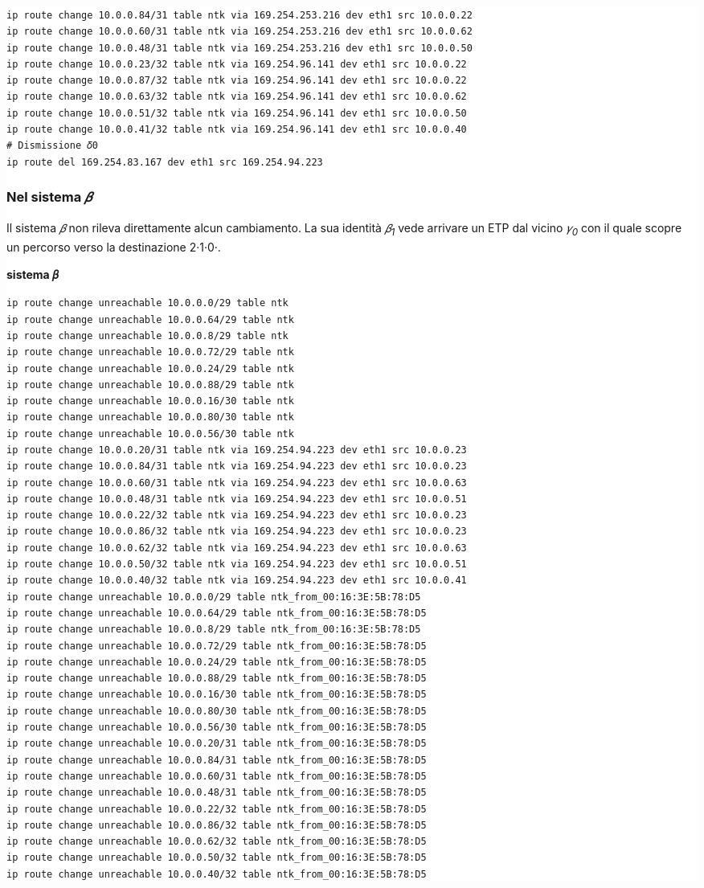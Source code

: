 ```
ip route change 10.0.0.84/31 table ntk via 169.254.253.216 dev eth1 src 10.0.0.22
ip route change 10.0.0.60/31 table ntk via 169.254.253.216 dev eth1 src 10.0.0.62
ip route change 10.0.0.48/31 table ntk via 169.254.253.216 dev eth1 src 10.0.0.50
ip route change 10.0.0.23/32 table ntk via 169.254.96.141 dev eth1 src 10.0.0.22
ip route change 10.0.0.87/32 table ntk via 169.254.96.141 dev eth1 src 10.0.0.22
ip route change 10.0.0.63/32 table ntk via 169.254.96.141 dev eth1 src 10.0.0.62
ip route change 10.0.0.51/32 table ntk via 169.254.96.141 dev eth1 src 10.0.0.50
ip route change 10.0.0.41/32 table ntk via 169.254.96.141 dev eth1 src 10.0.0.40
# Dismissione 𝛿0
ip route del 169.254.83.167 dev eth1 src 169.254.94.223
```

### Nel sistema *𝛽*

Il sistema *𝛽* non rileva direttamente alcun cambiamento. La sua identità *𝛽<sub>1</sub>* vede arrivare un
ETP dal vicino *𝛾<sub>0</sub>* con il quale scopre un percorso verso la destinazione 2·1·0·.

**sistema 𝛽**
```
ip route change unreachable 10.0.0.0/29 table ntk
ip route change unreachable 10.0.0.64/29 table ntk
ip route change unreachable 10.0.0.8/29 table ntk
ip route change unreachable 10.0.0.72/29 table ntk
ip route change unreachable 10.0.0.24/29 table ntk
ip route change unreachable 10.0.0.88/29 table ntk
ip route change unreachable 10.0.0.16/30 table ntk
ip route change unreachable 10.0.0.80/30 table ntk
ip route change unreachable 10.0.0.56/30 table ntk
ip route change 10.0.0.20/31 table ntk via 169.254.94.223 dev eth1 src 10.0.0.23
ip route change 10.0.0.84/31 table ntk via 169.254.94.223 dev eth1 src 10.0.0.23
ip route change 10.0.0.60/31 table ntk via 169.254.94.223 dev eth1 src 10.0.0.63
ip route change 10.0.0.48/31 table ntk via 169.254.94.223 dev eth1 src 10.0.0.51
ip route change 10.0.0.22/32 table ntk via 169.254.94.223 dev eth1 src 10.0.0.23
ip route change 10.0.0.86/32 table ntk via 169.254.94.223 dev eth1 src 10.0.0.23
ip route change 10.0.0.62/32 table ntk via 169.254.94.223 dev eth1 src 10.0.0.63
ip route change 10.0.0.50/32 table ntk via 169.254.94.223 dev eth1 src 10.0.0.51
ip route change 10.0.0.40/32 table ntk via 169.254.94.223 dev eth1 src 10.0.0.41
ip route change unreachable 10.0.0.0/29 table ntk_from_00:16:3E:5B:78:D5
ip route change unreachable 10.0.0.64/29 table ntk_from_00:16:3E:5B:78:D5
ip route change unreachable 10.0.0.8/29 table ntk_from_00:16:3E:5B:78:D5
ip route change unreachable 10.0.0.72/29 table ntk_from_00:16:3E:5B:78:D5
ip route change unreachable 10.0.0.24/29 table ntk_from_00:16:3E:5B:78:D5
ip route change unreachable 10.0.0.88/29 table ntk_from_00:16:3E:5B:78:D5
ip route change unreachable 10.0.0.16/30 table ntk_from_00:16:3E:5B:78:D5
ip route change unreachable 10.0.0.80/30 table ntk_from_00:16:3E:5B:78:D5
ip route change unreachable 10.0.0.56/30 table ntk_from_00:16:3E:5B:78:D5
ip route change unreachable 10.0.0.20/31 table ntk_from_00:16:3E:5B:78:D5
ip route change unreachable 10.0.0.84/31 table ntk_from_00:16:3E:5B:78:D5
ip route change unreachable 10.0.0.60/31 table ntk_from_00:16:3E:5B:78:D5
ip route change unreachable 10.0.0.48/31 table ntk_from_00:16:3E:5B:78:D5
ip route change unreachable 10.0.0.22/32 table ntk_from_00:16:3E:5B:78:D5
ip route change unreachable 10.0.0.86/32 table ntk_from_00:16:3E:5B:78:D5
ip route change unreachable 10.0.0.62/32 table ntk_from_00:16:3E:5B:78:D5
ip route change unreachable 10.0.0.50/32 table ntk_from_00:16:3E:5B:78:D5
ip route change unreachable 10.0.0.40/32 table ntk_from_00:16:3E:5B:78:D5
```

